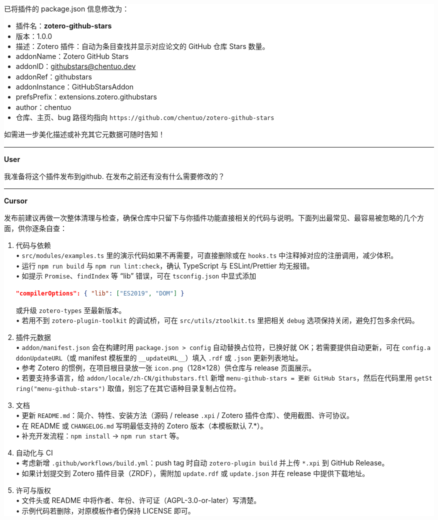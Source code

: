 已将插件的 package.json 信息修改为：

- 插件名：**zotero-github-stars**
- 版本：1.0.0
- 描述：Zotero 插件：自动为条目查找并显示对应论文的 GitHub 仓库 Stars 数量。
- addonName：Zotero GitHub Stars
- addonID：githubstars@chentuo.dev
- addonRef：githubstars
- addonInstance：GitHubStarsAddon
- prefsPrefix：extensions.zotero.githubstars
- author：chentuo
- 仓库、主页、bug 路径均指向 `https://github.com/chentuo/zotero-github-stars`

如需进一步美化描述或补充其它元数据可随时告知！

---

**User**

我准备将这个插件发布到github. 在发布之前还有没有什么需要修改的？

---

**Cursor**

发布前建议再做一次整体清理与检查，确保仓库中只留下与你插件功能直接相关的代码与说明。下面列出最常见、最容易被忽略的几个方面，供你逐条自查：

1. 代码与依赖  
   • `src/modules/examples.ts` 里的演示代码如果不再需要，可直接删除或在 `hooks.ts` 中注释掉对应的注册调用，减少体积。  
   • 运行 `npm run build` 与 `npm run lint:check`，确认 TypeScript 与 ESLint/Prettier 均无报错。  
   • 如提示 `Promise`、`findIndex` 等 “lib” 错误，可在 `tsconfig.json` 中显式添加  
     ```json
     "compilerOptions": { "lib": ["ES2019", "DOM"] }
     ```  
     或升级 `zotero-types` 至最新版本。  
   • 若用不到 `zotero-plugin-toolkit` 的调试桥，可在 `src/utils/ztoolkit.ts` 里把相关 `debug` 选项保持关闭，避免打包多余代码。

2. 插件元数据  
   • `addon/manifest.json` 会在构建时用 `package.json > config` 自动替换占位符，已换好就 OK；若需要提供自动更新，可在 `config.addonUpdateURL`（或 manifest 模板里的 `__updateURL__`）填入 `.rdf` 或 `.json` 更新列表地址。  
   • 参考 Zotero 的惯例，在项目根目录放一张 `icon.png`（128×128）供仓库与 release 页面展示。  
   • 若要支持多语言，给 `addon/locale/zh-CN/githubstars.ftl` 新增 `menu-github-stars = 更新 GitHub Stars`，然后在代码里用 `getString("menu-github-stars")` 取值，别忘了在其它语种目录复制占位符。

3. 文档  
   • 更新 `README.md`：简介、特性、安装方法（源码 / release `.xpi` / Zotero 插件仓库）、使用截图、许可协议。  
   • 在 README 或 `CHANGELOG.md` 写明最低支持的 Zotero 版本（本模板默认 7.*）。  
   • 补充开发流程：`npm install` → `npm run start` 等。

4. 自动化与 CI  
   • 考虑新增 `.github/workflows/build.yml`：push tag 时自动 `zotero-plugin build` 并上传 `*.xpi` 到 GitHub Release。  
   • 如果计划提交到 Zotero 插件目录（ZRDF），需附加 `update.rdf` 或 `update.json` 并在 release 中提供下载地址。

5. 许可与版权  
   • 文件头或 README 中将作者、年份、许可证（AGPL-3.0-or-later）写清楚。  
   • 示例代码若删除，对原模板作者仍保持 LICENSE 即可。
